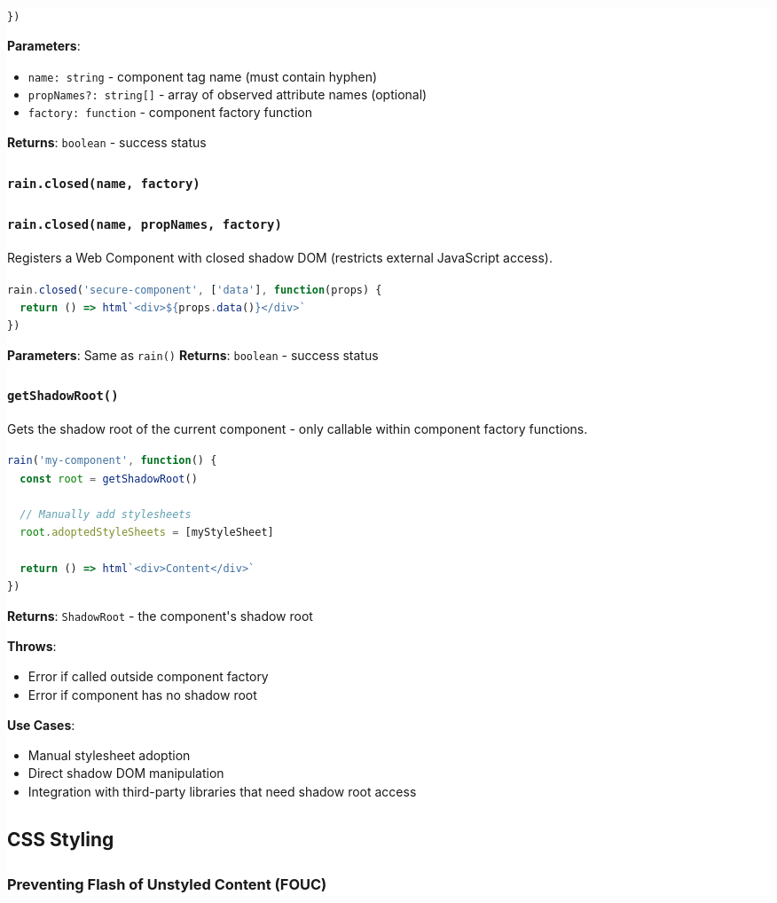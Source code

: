 ```javascript
})
```

**Parameters**:
- `name: string` - component tag name (must contain hyphen)
- `propNames?: string[]` - array of observed attribute names (optional)
- `factory: function` - component factory function

**Returns**: `boolean` - success status

### `rain.closed(name, factory)`
### `rain.closed(name, propNames, factory)`
Registers a Web Component with closed shadow DOM (restricts external JavaScript access).

```javascript
rain.closed('secure-component', ['data'], function(props) {
  return () => html`<div>${props.data()}</div>`
})
```

**Parameters**: Same as `rain()`
**Returns**: `boolean` - success status



### `getShadowRoot()`
Gets the shadow root of the current component - only callable within component factory functions.

```javascript
rain('my-component', function() {
  const root = getShadowRoot()
  
  // Manually add stylesheets
  root.adoptedStyleSheets = [myStyleSheet]
  
  return () => html`<div>Content</div>`
})
```

**Returns**: `ShadowRoot` - the component's shadow root

**Throws**: 
- Error if called outside component factory
- Error if component has no shadow root

**Use Cases**:
- Manual stylesheet adoption
- Direct shadow DOM manipulation
- Integration with third-party libraries that need shadow root access

## CSS Styling

### Preventing Flash of Unstyled Content (FOUC)
